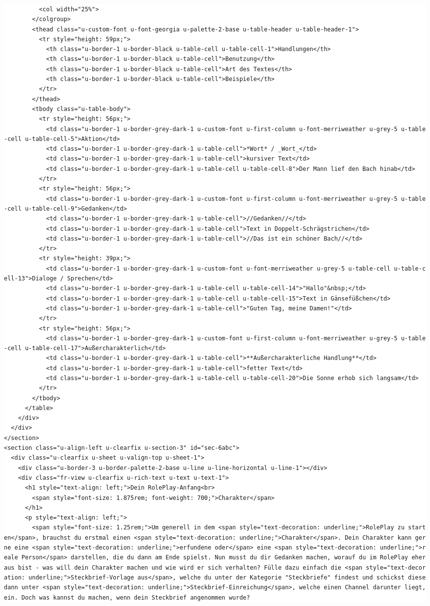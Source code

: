               <col width="25%">
            </colgroup>
            <thead class="u-custom-font u-font-georgia u-palette-2-base u-table-header u-table-header-1">
              <tr style="height: 59px;">
                <th class="u-border-1 u-border-black u-table-cell u-table-cell-1">Handlungen</th>
                <th class="u-border-1 u-border-black u-table-cell">Benutzung</th>
                <th class="u-border-1 u-border-black u-table-cell">Art des Textes</th>
                <th class="u-border-1 u-border-black u-table-cell">Beispiele</th>
              </tr>
            </thead>
            <tbody class="u-table-body">
              <tr style="height: 56px;">
                <td class="u-border-1 u-border-grey-dark-1 u-custom-font u-first-column u-font-merriweather u-grey-5 u-table-cell u-table-cell-5">Aktion</td>
                <td class="u-border-1 u-border-grey-dark-1 u-table-cell">*Wort* / _Wort_</td>
                <td class="u-border-1 u-border-grey-dark-1 u-table-cell">kursiver Text</td>
                <td class="u-border-1 u-border-grey-dark-1 u-table-cell u-table-cell-8">Der Mann lief den Bach hinab</td>
              </tr>
              <tr style="height: 56px;">
                <td class="u-border-1 u-border-grey-dark-1 u-custom-font u-first-column u-font-merriweather u-grey-5 u-table-cell u-table-cell-9">Gedanken</td>
                <td class="u-border-1 u-border-grey-dark-1 u-table-cell">//Gedanken//</td>
                <td class="u-border-1 u-border-grey-dark-1 u-table-cell">Text in Doppelt-Schrägstrichen</td>
                <td class="u-border-1 u-border-grey-dark-1 u-table-cell">//Das ist ein schöner Bach//</td>
              </tr>
              <tr style="height: 39px;">
                <td class="u-border-1 u-border-grey-dark-1 u-custom-font u-font-merriweather u-grey-5 u-table-cell u-table-cell-13">Dialoge / Sprechen</td>
                <td class="u-border-1 u-border-grey-dark-1 u-table-cell u-table-cell-14">"Hallo"&nbsp;</td>
                <td class="u-border-1 u-border-grey-dark-1 u-table-cell u-table-cell-15">Text in Gänsefüßchen</td>
                <td class="u-border-1 u-border-grey-dark-1 u-table-cell">"Guten Tag, meine Damen!"</td>
              </tr>
              <tr style="height: 56px;">
                <td class="u-border-1 u-border-grey-dark-1 u-custom-font u-first-column u-font-merriweather u-grey-5 u-table-cell u-table-cell-17">Außercharakterlich</td>
                <td class="u-border-1 u-border-grey-dark-1 u-table-cell">**Außercharakterliche Handlung**</td>
                <td class="u-border-1 u-border-grey-dark-1 u-table-cell">fetter Text</td>
                <td class="u-border-1 u-border-grey-dark-1 u-table-cell u-table-cell-20">Die Sonne erhob sich langsam</td>
              </tr>
            </tbody>
          </table>
        </div>
      </div>
    </section>
    <section class="u-align-left u-clearfix u-section-3" id="sec-6abc">
      <div class="u-clearfix u-sheet u-valign-top u-sheet-1">
        <div class="u-border-3 u-border-palette-2-base u-line u-line-horizontal u-line-1"></div>
        <div class="fr-view u-clearfix u-rich-text u-text u-text-1">
          <h1 style="text-align: left;">Dein RolePlay-Anfang<br>
            <span style="font-size: 1.875rem; font-weight: 700;">Charakter</span>
          </h1>
          <p style="text-align: left;">
            <span style="font-size: 1.25rem;">Um generell in dem <span style="text-decoration: underline;">RolePlay zu starten</span>, brauchst du erstmal einen <span style="text-decoration: underline;">Charakter</span>. Dein Charakter kann gerne eine <span style="text-decoration: underline;">erfundene oder</span> eine <span style="text-decoration: underline;">reale Person</span> darstellen, die du dann am Ende spielst. Nun musst du dir Gedanken machen, worauf du im RolePlay eher aus bist - was will dein Charakter machen und wie wird er sich verhalten? Fülle dazu einfach die <span style="text-decoration: underline;">Steckbrief-Vorlage aus</span>, welche du unter der Kategorie "Steckbriefe" findest und schickst diese dann unter <span style="text-decoration: underline;">Steckbrief-Einreichung</span>, welche einen Channel darunter liegt, ein. Doch was kannst du machen, wenn dein Steckbrief angenommen wurde?